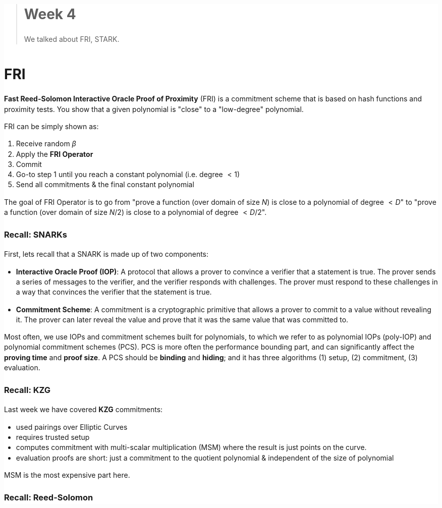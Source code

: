 > # Week 4
>
> We talked about FRI, STARK.

# FRI

**Fast Reed-Solomon Interactive Oracle Proof of Proximity** (FRI) is a commitment scheme that is based on hash functions and proximity tests. You show that a given polynomial is "close" to a "low-degree" polynomial.

FRI can be simply shown as:

1. Receive random $\beta$
2. Apply the **FRI Operator**
3. Commit
4. Go-to step 1 until you reach a constant polynomial (i.e. degree $<1$)
5. Send all commitments & the final constant polynomial

The goal of FRI Operator is to go from "prove a function (over domain of size $N$) is close to a polynomial of degree $<D$" to "prove a function (over domain of size $N/2$) is close to a polynomial of degree $<D/2$".

### **Recall**: SNARKs

First, lets recall that a SNARK is made up of two components:

- **Interactive Oracle Proof (IOP)**: A protocol that allows a prover to convince a verifier that a statement is true. The prover sends a series of messages to the verifier, and the verifier responds with challenges. The prover must respond to these challenges in a way that convinces the verifier that the statement is true.

- **Commitment Scheme**: A commitment is a cryptographic primitive that allows a prover to commit to a value without revealing it. The prover can later reveal the value and prove that it was the same value that was committed to.

Most often, we use IOPs and commitment schemes built for polynomials, to which we refer to as polynomial IOPs (poly-IOP) and polynomial commitment schemes (PCS). PCS is more often the performance bounding part, and can significantly affect the **proving time** and **proof size**. A PCS should be **binding** and **hiding**; and it has three algorithms (1) setup, (2) commitment, (3) evaluation.

### **Recall**: KZG

Last week we have covered **KZG** commitments:

- used pairings over Elliptic Curves
- requires trusted setup
- computes commitment with multi-scalar multiplication (MSM) where the result is just points on the curve.
- evaluation proofs are short: just a commitment to the quotient polynomial & independent of the size of polynomial

MSM is the most expensive part here.

### **Recall**: Reed-Solomon
